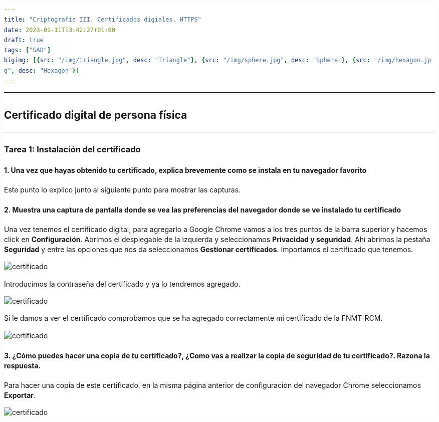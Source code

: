 ```yaml
---
title: "Criptografía III. Certificados digiales. HTTPS"
date: 2023-01-11T13:42:27+01:00
draft: true
tags: ["SAD"]
bigimg: [{src: "/img/triangle.jpg", desc: "Triangle"}, {src: "/img/sphere.jpg", desc: "Sphere"}, {src: "/img/hexagon.jpg", desc: "Hexagon"}]
---
```


-------------------------

## Certificado digital de persona física

-------------------------

### Tarea 1: Instalación del certificado

#### 1. Una vez que hayas obtenido tu certificado, explica brevemente como se instala en tu navegador favorito

Este punto lo explico junto al siguiente punto para mostrar las capturas.

#### 2. Muestra una captura de pantalla donde se vea las preferencias del navegador donde se ve instalado tu certificado

Una vez tenemos el certificado digital, para agregarlo a Google Chrome vamos a los tres puntos de la barra superior y hacemos click en **Configuración**. Abrimos el desplegable de la izquierda y seleccionamos **Privacidad y seguridad**. Ahí abrimos la pestaña **Seguridad** y entre las opciones que nos da seleccionamos **Gestionar certificados**. Importamos el certificado que tenemos.

![certificado](/img/cripto3/1.png)

Introducimos la contraseña del certificado y ya lo tendremos agregado.

![certificado](/img/cripto3/2.png)

Si le damos a ver el certificado comprobamos que se ha agregado correctamente mi certificado de la FNMT-RCM.

![certificado](/img/cripto3/3.png)


#### 3. ¿Cómo puedes hacer una copia de tu certificado?, ¿Como vas a realizar la copia de seguridad de tu certificado?. Razona la respuesta.

Para hacer una copia de este certificado, en la misma página anterior de configuración del navegador Chrome seleccionamos **Exportar**.

![certificado](/img/cripto3/4.png)
